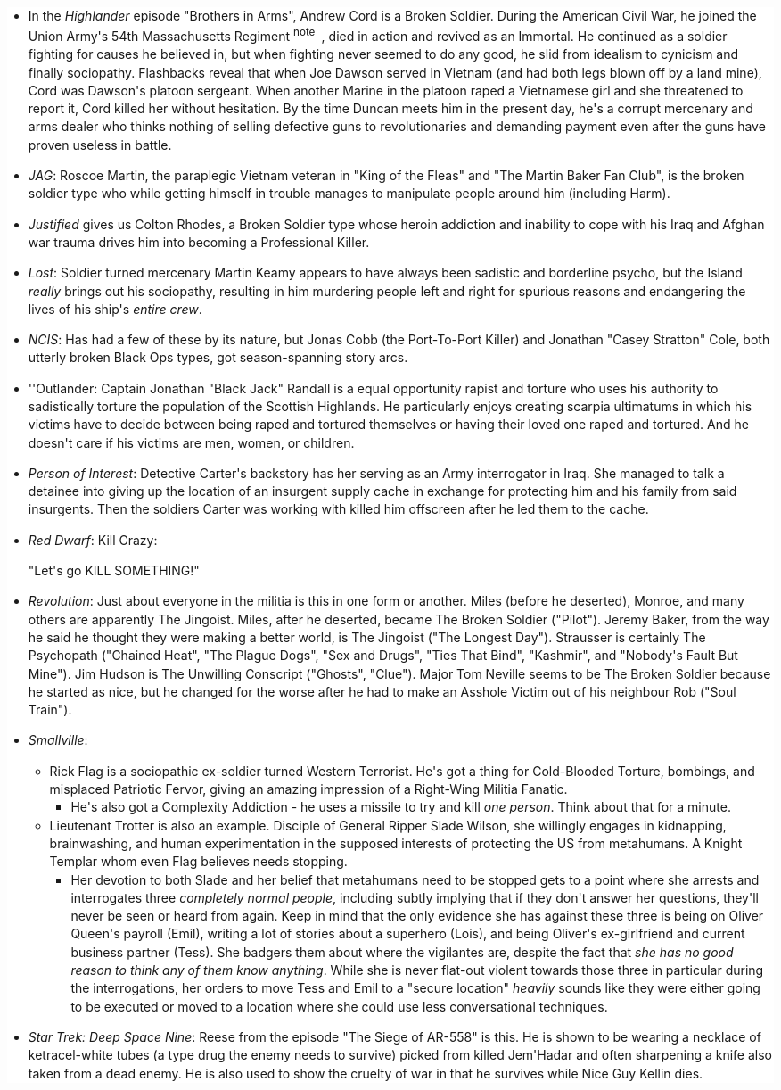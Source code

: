 -   In the _Highlander_ episode "Brothers in Arms", Andrew Cord is a Broken Soldier. During the American Civil War, he joined the Union Army's 54th Massachusetts Regiment <sup>note&nbsp;</sup> , died in action and revived as an Immortal. He continued as a soldier fighting for causes he believed in, but when fighting never seemed to do any good, he slid from idealism to cynicism and finally sociopathy. Flashbacks reveal that when Joe Dawson served in Vietnam (and had both legs blown off by a land mine), Cord was Dawson's platoon sergeant. When another Marine in the platoon raped a Vietnamese girl and she threatened to report it, Cord killed her without hesitation. By the time Duncan meets him in the present day, he's a corrupt mercenary and arms dealer who thinks nothing of selling defective guns to revolutionaries and demanding payment even after the guns have proven useless in battle.
-   _JAG_: Roscoe Martin, the paraplegic Vietnam veteran in "King of the Fleas" and "The Martin Baker Fan Club", is the broken soldier type who while getting himself in trouble manages to manipulate people around him (including Harm).
-   _Justified_ gives us Colton Rhodes, a Broken Soldier type whose heroin addiction and inability to cope with his Iraq and Afghan war trauma drives him into becoming a Professional Killer.
-   _Lost_: Soldier turned mercenary Martin Keamy appears to have always been sadistic and borderline psycho, but the Island _really_ brings out his sociopathy, resulting in him murdering people left and right for spurious reasons and endangering the lives of his ship's _entire crew_.
-   _NCIS_: Has had a few of these by its nature, but Jonas Cobb (the Port-To-Port Killer) and Jonathan "Casey Stratton" Cole, both utterly broken Black Ops types, got season-spanning story arcs.
-   ''Outlander: Captain Jonathan "Black Jack" Randall is a equal opportunity rapist and torture who uses his authority to sadistically torture the population of the Scottish Highlands. He particularly enjoys creating scarpia ultimatums in which his victims have to decide between being raped and tortured themselves or having their loved one raped and tortured. And he doesn't care if his victims are men, women, or children.
-   _Person of Interest_: Detective Carter's backstory has her serving as an Army interrogator in Iraq. She managed to talk a detainee into giving up the location of an insurgent supply cache in exchange for protecting him and his family from said insurgents. Then the soldiers Carter was working with killed him offscreen after he led them to the cache.
-   _Red Dwarf_: Kill Crazy:
    
    "Let's go KILL SOMETHING!"
    
-   _Revolution_: Just about everyone in the militia is this in one form or another. Miles (before he deserted), Monroe, and many others are apparently The Jingoist. Miles, after he deserted, became The Broken Soldier ("Pilot"). Jeremy Baker, from the way he said he thought they were making a better world, is The Jingoist ("The Longest Day"). Strausser is certainly The Psychopath ("Chained Heat", "The Plague Dogs", "Sex and Drugs", "Ties That Bind", "Kashmir", and "Nobody's Fault But Mine"). Jim Hudson is The Unwilling Conscript ("Ghosts", "Clue"). Major Tom Neville seems to be The Broken Soldier because he started as nice, but he changed for the worse after he had to make an Asshole Victim out of his neighbour Rob ("Soul Train").
-   _Smallville_:
    -   Rick Flag is a sociopathic ex-soldier turned Western Terrorist. He's got a thing for Cold-Blooded Torture, bombings, and misplaced Patriotic Fervor, giving an amazing impression of a Right-Wing Militia Fanatic.
        -   He's also got a Complexity Addiction - he uses a missile to try and kill _one person_. Think about that for a minute.
    -   Lieutenant Trotter is also an example. Disciple of General Ripper Slade Wilson, she willingly engages in kidnapping, brainwashing, and human experimentation in the supposed interests of protecting the US from metahumans. A Knight Templar whom even Flag believes needs stopping.
        -   Her devotion to both Slade and her belief that metahumans need to be stopped gets to a point where she arrests and interrogates three _completely normal people_, including subtly implying that if they don't answer her questions, they'll never be seen or heard from again. Keep in mind that the only evidence she has against these three is being on Oliver Queen's payroll (Emil), writing a lot of stories about a superhero (Lois), and being Oliver's ex-girlfriend and current business partner (Tess). She badgers them about where the vigilantes are, despite the fact that _she has no good reason to think any of them know anything_. While she is never flat-out violent towards those three in particular during the interrogations, her orders to move Tess and Emil to a "secure location" _heavily_ sounds like they were either going to be executed or moved to a location where she could use less conversational techniques.
-   _Star Trek: Deep Space Nine_: Reese from the episode "The Siege of AR-558" is this. He is shown to be wearing a necklace of ketracel-white tubes (a type drug the enemy needs to survive) picked from killed Jem'Hadar and often sharpening a knife also taken from a dead enemy. He is also used to show the cruelty of war in that he survives while Nice Guy Kellin dies.